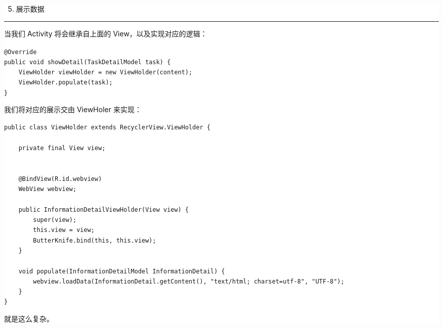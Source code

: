 5. 展示数据
---

当我们 Activity 将会继承自上面的 View，以及实现对应的逻辑：

```
@Override
public void showDetail(TaskDetailModel task) {
    ViewHolder viewHolder = new ViewHolder(content);
    ViewHolder.populate(task);
}
```    

我们将对应的展示交由 ViewHoler 来实现：

```
public class ViewHolder extends RecyclerView.ViewHolder {

    private final View view;


    @BindView(R.id.webview)
    WebView webview;

    public InformationDetailViewHolder(View view) {
        super(view);
        this.view = view;
        ButterKnife.bind(this, this.view);
    }

    void populate(InformationDetailModel InformationDetail) {
        webview.loadData(InformationDetail.getContent(), "text/html; charset=utf-8", "UTF-8");
    }
}
```

就是这么复杂。
